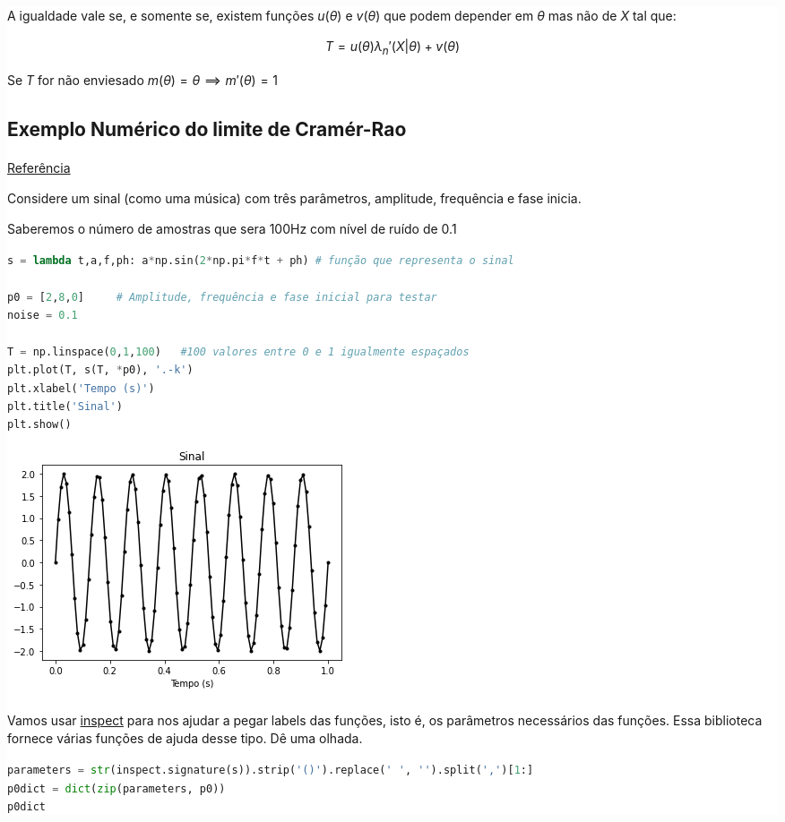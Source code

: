 A igualdade vale se, e somente se, existem funções $u(\theta)$ e $v(\theta)$ que podem depender em $\theta$ mas não de $X$ tal que: 

$$
T = u(\theta)\lambda_n'(X|\theta) + v(\theta)
$$

Se $T$ for não enviesado $m(\theta) = \theta \implies m'(\theta) = 1$

## Exemplo Numérico do limite de Cramér-Rao

[Referência](http://michal.rawlik.pl/2014/02/21/numerical-cramer-rao-bound-in-python/)

Considere um sinal (como uma música) com três parâmetros, amplitude, frequência e fase inicia.

Saberemos o número de amostras que sera 100Hz com nível de ruído de 0.1 


```python
s = lambda t,a,f,ph: a*np.sin(2*np.pi*f*t + ph) # função que representa o sinal

p0 = [2,8,0]     # Amplitude, frequência e fase inicial para testar 
noise = 0.1

T = np.linspace(0,1,100)   #100 valores entre 0 e 1 igualmente espaçados
plt.plot(T, s(T, *p0), '.-k')
plt.xlabel('Tempo (s)')
plt.title('Sinal')
plt.show()
```


![png](output_13_0.png)


Vamos usar [inspect](https://docs.python.org/3/library/inspect.html) para nos ajudar a pegar labels das funções, isto é, os parâmetros necessários das funções. Essa biblioteca fornece várias funções de ajuda desse tipo. Dê uma olhada. 


```python
parameters = str(inspect.signature(s)).strip('()').replace(' ', '').split(',')[1:]
p0dict = dict(zip(parameters, p0))
p0dict
```
